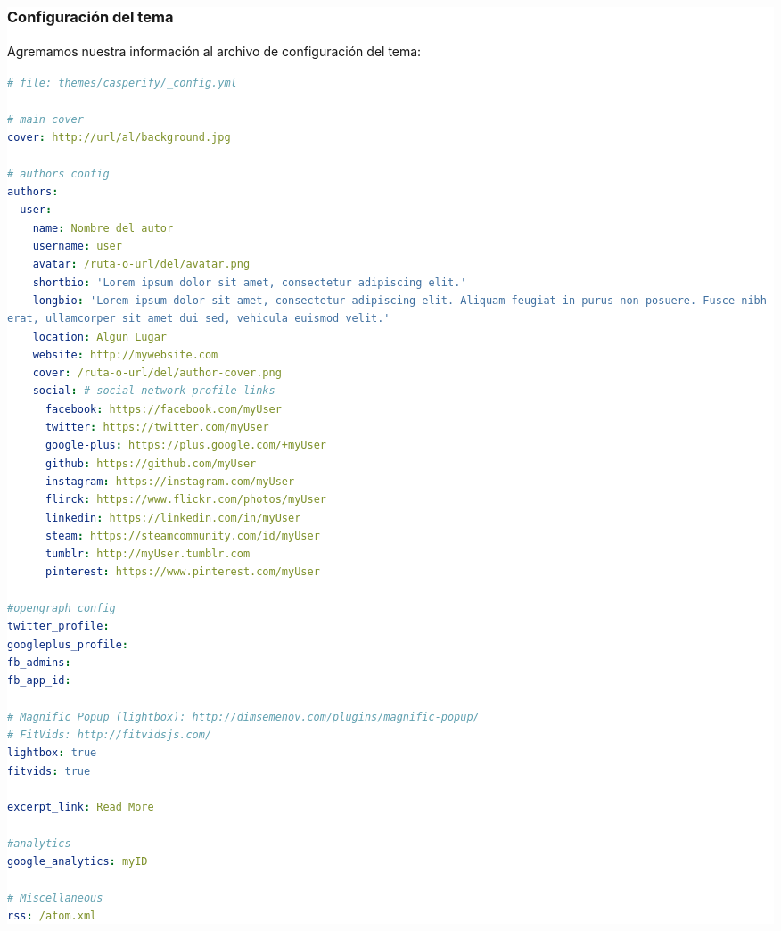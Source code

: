 ### Configuración del tema

Agremamos nuestra información al archivo de configuración del tema:

``` yml
# file: themes/casperify/_config.yml

# main cover
cover: http://url/al/background.jpg

# authors config
authors:
  user:
    name: Nombre del autor
    username: user
    avatar: /ruta-o-url/del/avatar.png
    shortbio: 'Lorem ipsum dolor sit amet, consectetur adipiscing elit.'
    longbio: 'Lorem ipsum dolor sit amet, consectetur adipiscing elit. Aliquam feugiat in purus non posuere. Fusce nibh erat, ullamcorper sit amet dui sed, vehicula euismod velit.'
    location: Algun Lugar
    website: http://mywebsite.com
    cover: /ruta-o-url/del/author-cover.png
    social: # social network profile links
      facebook: https://facebook.com/myUser
      twitter: https://twitter.com/myUser
      google-plus: https://plus.google.com/+myUser
      github: https://github.com/myUser
      instagram: https://instagram.com/myUser
      flirck: https://www.flickr.com/photos/myUser
      linkedin: https://linkedin.com/in/myUser
      steam: https://steamcommunity.com/id/myUser
      tumblr: http://myUser.tumblr.com
      pinterest: https://www.pinterest.com/myUser

#opengraph config
twitter_profile:
googleplus_profile:
fb_admins:
fb_app_id:

# Magnific Popup (lightbox): http://dimsemenov.com/plugins/magnific-popup/
# FitVids: http://fitvidsjs.com/
lightbox: true
fitvids: true

excerpt_link: Read More

#analytics
google_analytics: myID

# Miscellaneous
rss: /atom.xml

```
